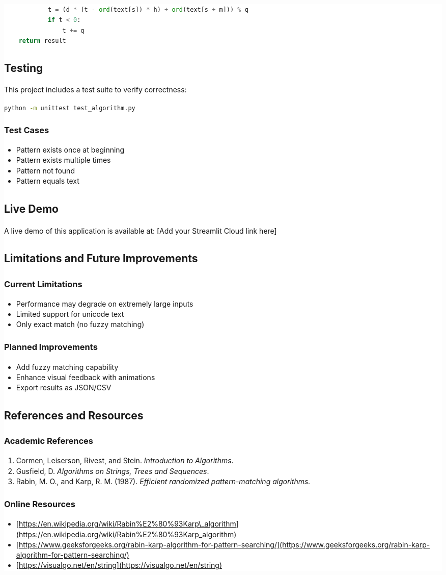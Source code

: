```python
            t = (d * (t - ord(text[s]) * h) + ord(text[s + m])) % q
            if t < 0:
                t += q
    return result
```

## Testing

This project includes a test suite to verify correctness:

```bash
python -m unittest test_algorithm.py
```

### Test Cases

- Pattern exists once at beginning
- Pattern exists multiple times
- Pattern not found
- Pattern equals text

## Live Demo

A live demo of this application is available at: [Add your Streamlit Cloud link here]

## Limitations and Future Improvements

### Current Limitations

- Performance may degrade on extremely large inputs
- Limited support for unicode text
- Only exact match (no fuzzy matching)

### Planned Improvements

- Add fuzzy matching capability
- Enhance visual feedback with animations
- Export results as JSON/CSV

## References and Resources

### Academic References

1. Cormen, Leiserson, Rivest, and Stein. *Introduction to Algorithms*.
2. Gusfield, D. *Algorithms on Strings, Trees and Sequences*.
3. Rabin, M. O., and Karp, R. M. (1987). *Efficient randomized pattern-matching algorithms.*

### Online Resources

- [https://en.wikipedia.org/wiki/Rabin%E2%80%93Karp\_algorithm](https://en.wikipedia.org/wiki/Rabin%E2%80%93Karp_algorithm)
- [https://www.geeksforgeeks.org/rabin-karp-algorithm-for-pattern-searching/](https://www.geeksforgeeks.org/rabin-karp-algorithm-for-pattern-searching/)
- [https://visualgo.net/en/string](https://visualgo.net/en/string)
